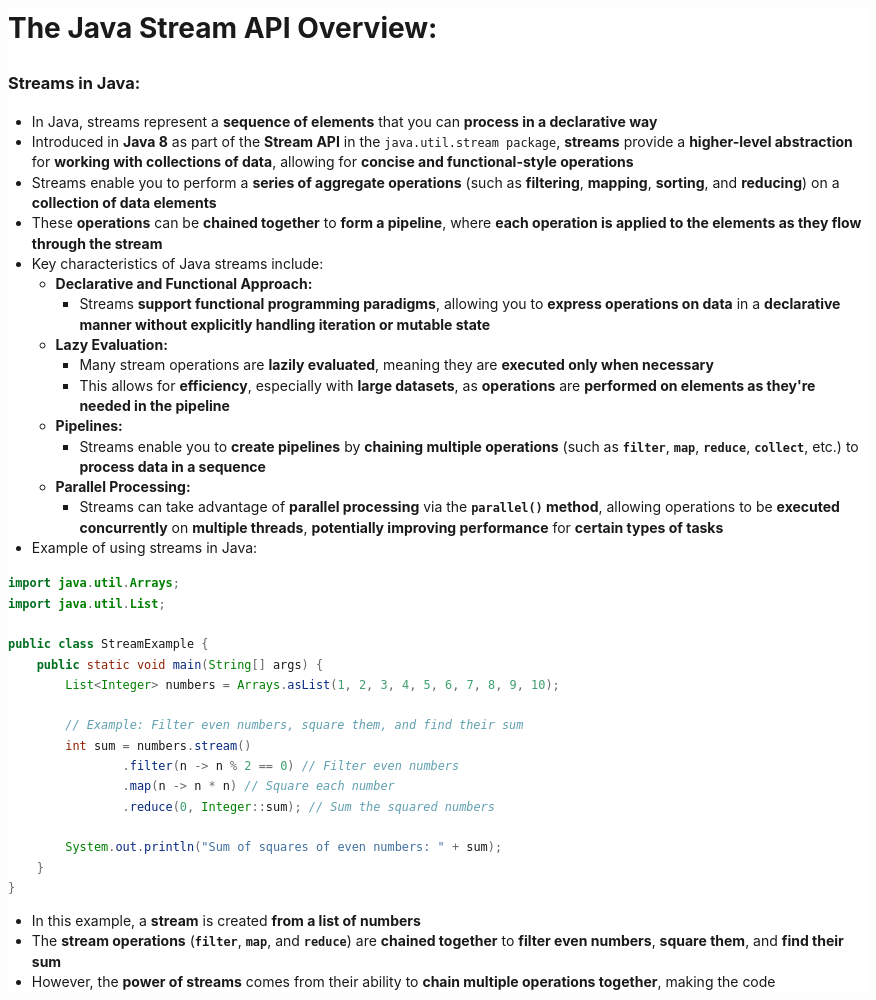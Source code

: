 # The Java Stream API Overview:

### Streams in Java:
* In Java, streams represent a **sequence of elements** that you can **process in a declarative way**
* Introduced in **Java 8** as part of the **Stream API** in the `java.util.stream package`, **streams** provide a
  **higher-level abstraction** for **working with collections of data**, allowing for **concise and functional-style
  operations**
* Streams enable you to perform a **series of aggregate operations** (such as **filtering**, **mapping**, **sorting**,
  and **reducing**) on a **collection of data elements**
* These **operations** can be **chained together** to **form a pipeline**, where **each operation is applied to the
  elements as they flow through the stream**
* Key characteristics of Java streams include:
    * **Declarative and Functional Approach:**
        * Streams **support functional programming paradigms**, allowing you to **express operations on data** in a **declarative
          manner without explicitly handling iteration or mutable state**
    * **Lazy Evaluation:**
        * Many stream operations are **lazily evaluated**, meaning they are **executed only when necessary**
        * This allows for **efficiency**, especially with **large datasets**, as **operations** are **performed on elements
          as they're needed in the pipeline**
    * **Pipelines:**
        * Streams enable you to **create pipelines** by **chaining multiple operations** (such as **`filter`**, **`map`**,
          **`reduce`**, **`collect`**, etc.) to **process data in a sequence**
    * **Parallel Processing:**
        * Streams can take advantage of **parallel processing** via the **`parallel()` method**, allowing operations to be
          **executed concurrently** on **multiple threads**, **potentially improving performance** for **certain types of
          tasks**
* Example of using streams in Java:
```java
import java.util.Arrays;
import java.util.List;

public class StreamExample {
    public static void main(String[] args) {
        List<Integer> numbers = Arrays.asList(1, 2, 3, 4, 5, 6, 7, 8, 9, 10);

        // Example: Filter even numbers, square them, and find their sum
        int sum = numbers.stream()
                .filter(n -> n % 2 == 0) // Filter even numbers
                .map(n -> n * n) // Square each number
                .reduce(0, Integer::sum); // Sum the squared numbers

        System.out.println("Sum of squares of even numbers: " + sum);
    }
}
```
* In this example, a **stream** is created **from a list of numbers**
* The **stream operations** (**`filter`**, **`map`**, and **`reduce`**) are **chained together** to **filter even
  numbers**, **square them**, and **find their sum**
* However, the **power of streams** comes from their ability to **chain multiple operations together**, making the code